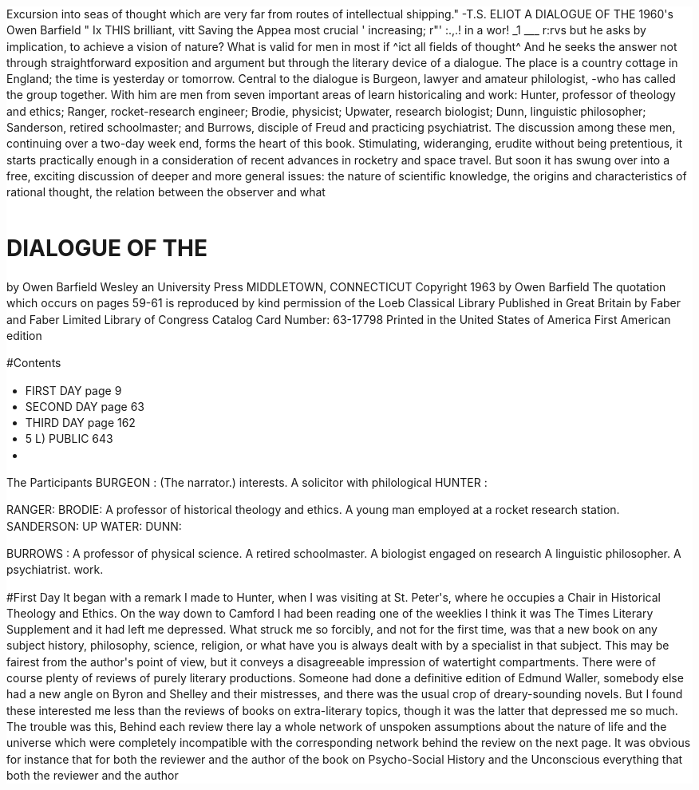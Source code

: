Excursion into seas of thought which are very far
from routes of intellectual shipping." -T.S. ELIOT A DIALOGUE OF THE 1960's Owen Barfield " Ix THIS brilliant, vitt Saving the Appea most crucial
' increasing; r"' :.,.! in a wor! _1 ___ r:rvs but he asks by implication, to achieve a vision of nature? What is valid for men in most if ^ict all fields of thought^ And he seeks the answer not through straightforward exposition and argument but through the literary device of a dialogue. The place is a country cottage in England; the time is yesterday or tomorrow. Central to the dialogue is Burgeon, lawyer and amateur philologist, -who has called the group together. With him are men from seven important areas of learn historicaling and work: Hunter, professor of theology and ethics; Ranger, rocket-research engineer; Brodie, physicist; Upwater, research biologist; Dunn, linguistic philosopher; Sanderson, retired schoolmaster; and Burrows, disciple of Freud and practicing psychiatrist. The discussion among these men, continuing over a two-day week end, forms the heart of this book. Stimulating, wideranging, erudite without being pretentious, it starts practically enough in a consideration of recent advances in rocketry and space travel. But soon it has swung over into a free, exciting discussion of deeper and more general issues: the nature of scientific knowledge, the origins and characteristics of rational thought, the relation between the observer and what 

# DIALOGUE OF THE 
by Owen Barfield Wesley an University Press MIDDLETOWN, CONNECTICUT Copyright 1963 by Owen Barfield The quotation which occurs on pages 59-61 is reproduced by kind permission of the Loeb Classical Library Published in Great Britain by Faber and Faber Limited Library of Congress Catalog Card Number: 63-17798 Printed in the United States of America
First American edition 

#Contents 

* FIRST DAY page 9 
* SECOND DAY page 63 
* THIRD DAY page 162 
* 5 L) PUBLIC 643 
* 
The Participants BURGEON : (The narrator.) interests. A solicitor with philological 
HUNTER : 


RANGER:
BRODIE: A professor of historical theology and ethics. A young man employed at a rocket research
station. 
SANDERSON: 
UP WATER:
DUNN: 

BURROWS : A professor of physical science. A retired schoolmaster. A biologist engaged on research A linguistic philosopher. A psychiatrist. work. 

#First Day 
It began with a remark I made to Hunter, when I was visiting at St. Peter's, where he occupies a Chair in Historical Theology and Ethics. On the way down to Camford I had been reading one of the weeklies I think it was The Times Literary Supplement and it had left me depressed. What struck me so forcibly, and not for the first time, was that a new book on any subject history, philosophy, science, religion, or what have you is always dealt with by a specialist in that subject. This may be fairest from the author's point of view, but it conveys a disagreeable impression of watertight compartments. There were of course plenty of reviews of purely literary productions. Someone had done a definitive edition of Edmund Waller, somebody else had a new angle on Byron and Shelley and their mistresses, and there was the usual crop of dreary-sounding novels. But I found these interested me less than the reviews of books on extra-literary topics, though it was the latter that depressed me so much. The trouble was this, Behind each review there lay a whole network of unspoken assumptions about the nature of life and the universe which were completely incompatible with the corresponding network behind the review on the next page. It was obvious for instance that for both the reviewer and the author of the book on Psycho-Social History and the Unconscious everything that both the reviewer and the author

